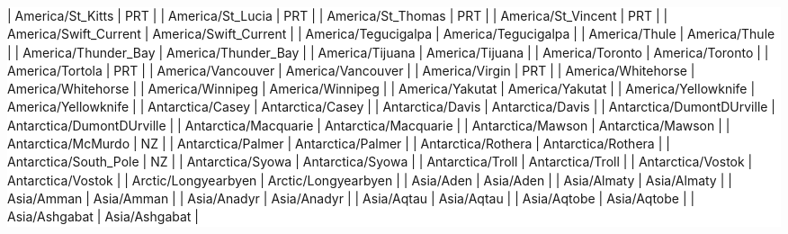| America/St_Kitts                 | PRT                              |
| America/St_Lucia                 | PRT                              |
| America/St_Thomas                | PRT                              |
| America/St_Vincent               | PRT                              |
| America/Swift_Current            | America/Swift_Current            |
| America/Tegucigalpa              | America/Tegucigalpa              |
| America/Thule                    | America/Thule                    |
| America/Thunder_Bay              | America/Thunder_Bay              |
| America/Tijuana                  | America/Tijuana                  |
| America/Toronto                  | America/Toronto                  |
| America/Tortola                  | PRT                              |
| America/Vancouver                | America/Vancouver                |
| America/Virgin                   | PRT                              |
| America/Whitehorse               | America/Whitehorse               |
| America/Winnipeg                 | America/Winnipeg                 |
| America/Yakutat                  | America/Yakutat                  |
| America/Yellowknife              | America/Yellowknife              |
| Antarctica/Casey                 | Antarctica/Casey                 |
| Antarctica/Davis                 | Antarctica/Davis                 |
| Antarctica/DumontDUrville        | Antarctica/DumontDUrville        |
| Antarctica/Macquarie             | Antarctica/Macquarie             |
| Antarctica/Mawson                | Antarctica/Mawson                |
| Antarctica/McMurdo               | NZ                               |
| Antarctica/Palmer                | Antarctica/Palmer                |
| Antarctica/Rothera               | Antarctica/Rothera               |
| Antarctica/South_Pole            | NZ                               |
| Antarctica/Syowa                 | Antarctica/Syowa                 |
| Antarctica/Troll                 | Antarctica/Troll                 |
| Antarctica/Vostok                | Antarctica/Vostok                |
| Arctic/Longyearbyen              | Arctic/Longyearbyen              |
| Asia/Aden                        | Asia/Aden                        |
| Asia/Almaty                      | Asia/Almaty                      |
| Asia/Amman                       | Asia/Amman                       |
| Asia/Anadyr                      | Asia/Anadyr                      |
| Asia/Aqtau                       | Asia/Aqtau                       |
| Asia/Aqtobe                      | Asia/Aqtobe                      |
| Asia/Ashgabat                    | Asia/Ashgabat                    |